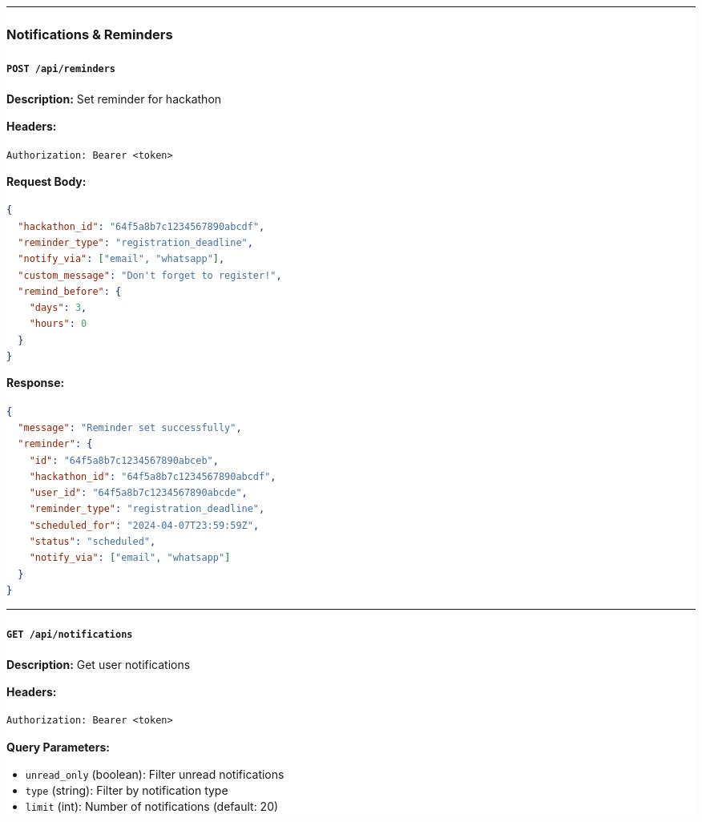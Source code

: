 
---

### Notifications & Reminders

#### `POST /api/reminders`

**Description:** Set reminder for hackathon

**Headers:**
```
Authorization: Bearer <token>
```

**Request Body:**
```json
{
  "hackathon_id": "64f5a8b7c1234567890abcdf",
  "reminder_type": "registration_deadline",
  "notify_via": ["email", "whatsapp"],
  "custom_message": "Don't forget to register!",
  "remind_before": {
    "days": 3,
    "hours": 0
  }
}
```

**Response:**
```json
{
  "message": "Reminder set successfully",
  "reminder": {
    "id": "64f5a8b7c1234567890abceb",
    "hackathon_id": "64f5a8b7c1234567890abcdf",
    "user_id": "64f5a8b7c1234567890abcde",
    "reminder_type": "registration_deadline",
    "scheduled_for": "2024-04-07T23:59:59Z",
    "status": "scheduled",
    "notify_via": ["email", "whatsapp"]
  }
}
```

---

#### `GET /api/notifications`

**Description:** Get user notifications

**Headers:**
```
Authorization: Bearer <token>
```

**Query Parameters:**
- `unread_only` (boolean): Filter unread notifications
- `type` (string): Filter by notification type
- `limit` (int): Number of notifications (default: 20)
